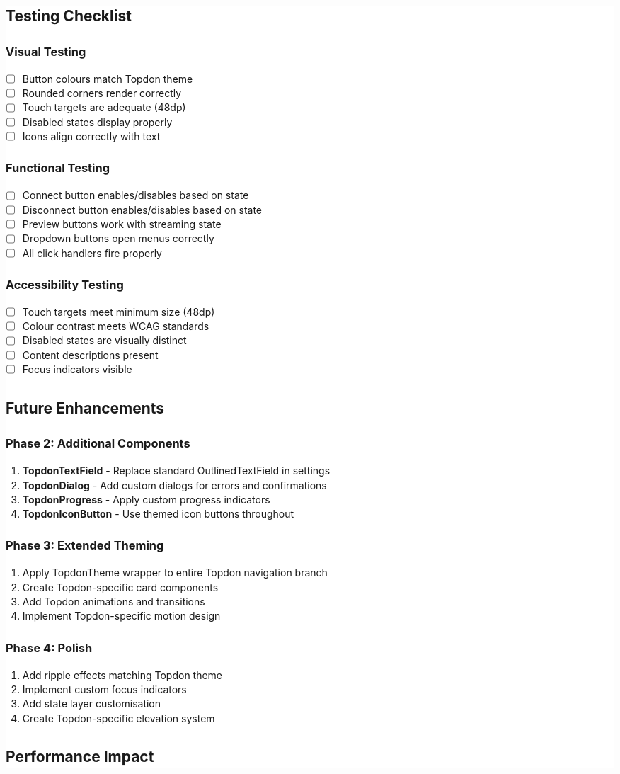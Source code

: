 ## Testing Checklist

### Visual Testing

- [ ] Button colours match Topdon theme
- [ ] Rounded corners render correctly
- [ ] Touch targets are adequate (48dp)
- [ ] Disabled states display properly
- [ ] Icons align correctly with text

### Functional Testing

- [ ] Connect button enables/disables based on state
- [ ] Disconnect button enables/disables based on state
- [ ] Preview buttons work with streaming state
- [ ] Dropdown buttons open menus correctly
- [ ] All click handlers fire properly

### Accessibility Testing

- [ ] Touch targets meet minimum size (48dp)
- [ ] Colour contrast meets WCAG standards
- [ ] Disabled states are visually distinct
- [ ] Content descriptions present
- [ ] Focus indicators visible

## Future Enhancements

### Phase 2: Additional Components

1. **TopdonTextField** - Replace standard OutlinedTextField in settings
2. **TopdonDialog** - Add custom dialogs for errors and confirmations
3. **TopdonProgress** - Apply custom progress indicators
4. **TopdonIconButton** - Use themed icon buttons throughout

### Phase 3: Extended Theming

1. Apply TopdonTheme wrapper to entire Topdon navigation branch
2. Create Topdon-specific card components
3. Add Topdon animations and transitions
4. Implement Topdon-specific motion design

### Phase 4: Polish

1. Add ripple effects matching Topdon theme
2. Implement custom focus indicators
3. Add state layer customisation
4. Create Topdon-specific elevation system

## Performance Impact
